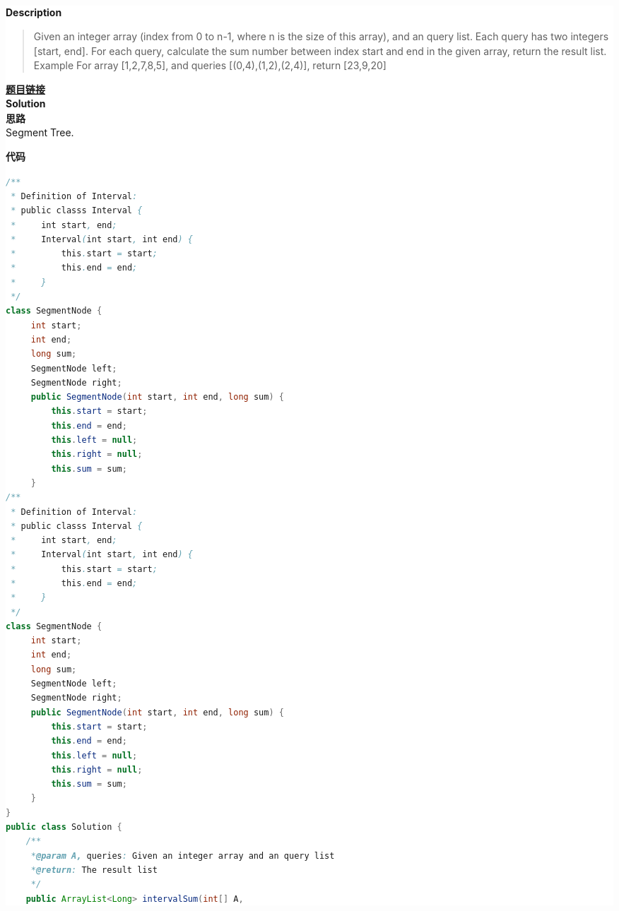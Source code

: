 **Description**   
>Given an integer array (index from 0 to n-1, where n is the size of this array), and an query list. Each query has two integers [start, end]. For each query, calculate the sum number between index start and end in the given array, return the result list.
>Example
> For array [1,2,7,8,5], and queries [(0,4),(1,2),(2,4)], return [23,9,20]   

**[题目链接](https://www.lintcode.com/en/problem/interval-sum/#)**  
**Solution**  
**思路**  
Segment Tree. 

**代码**   
```java
/**
 * Definition of Interval:
 * public classs Interval {
 *     int start, end;
 *     Interval(int start, int end) {
 *         this.start = start;
 *         this.end = end;
 *     }
 */
class SegmentNode {
     int start;
     int end;
     long sum;
     SegmentNode left;
     SegmentNode right;
     public SegmentNode(int start, int end, long sum) {
         this.start = start;
         this.end = end;
         this.left = null;
         this.right = null;
         this.sum = sum;
     }
/**
 * Definition of Interval:
 * public classs Interval {
 *     int start, end;
 *     Interval(int start, int end) {
 *         this.start = start;
 *         this.end = end;
 *     }
 */
class SegmentNode {
     int start;
     int end;
     long sum;
     SegmentNode left;
     SegmentNode right;
     public SegmentNode(int start, int end, long sum) {
         this.start = start;
         this.end = end;
         this.left = null;
         this.right = null;
         this.sum = sum;
     }
}
public class Solution {
    /**
     *@param A, queries: Given an integer array and an query list
     *@return: The result list
     */
    public ArrayList<Long> intervalSum(int[] A, 
```